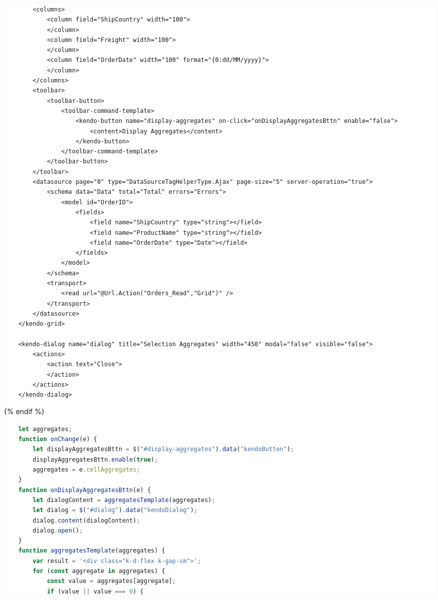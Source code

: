 ```TagHelper
        <columns>
            <column field="ShipCountry" width="100">
            </column>
            <column field="Freight" width="100">
            </column>
            <column field="OrderDate" width="100" format="{0:dd/MM/yyyy}">
            </column>
        </columns>
        <toolbar>
            <toolbar-button>
                <toolbar-command-template>
                    <kendo-button name="display-aggregates" on-click="onDisplayAggregatesBttn" enable="false">
                        <content>Display Aggregates</content>
                    </kendo-button>
                </toolbar-command-template>
            </toolbar-button>
        </toolbar>
        <datasource page="0" type="DataSourceTagHelperType.Ajax" page-size="5" server-operation="true">
            <schema data="Data" total="Total" errors="Errors">
                <model id="OrderID">
                    <fields>
                        <field name="ShipCountry" type="string"></field>
                        <field name="ProductName" type="string"></field>
                        <field name="OrderDate" type="Date"></field>
                    </fields>
                </model>
            </schema>
            <transport>
                <read url="@Url.Action("Orders_Read","Grid")" />
            </transport>
        </datasource>
    </kendo-grid>

    <kendo-dialog name="dialog" title="Selection Aggregates" width="450" modal="false" visible="false">
        <actions>
            <action text="Close">
            </action>
        </actions>
    </kendo-dialog>
```
{% endif %}
```JavaScript
    let aggregates;
    function onChange(e) {
        let displayAggregatesBttn = $("#display-aggregates").data("kendoButton");
        displayAggregatesBttn.enable(true);
        aggregates = e.cellAggregates;
    }
    function onDisplayAggregatesBttn(e) {
        let dialogContent = aggregatesTemplate(aggregates);
        let dialog = $("#dialog").data("kendoDialog");
        dialog.content(dialogContent);
        dialog.open();
    }
    function aggregatesTemplate(aggregates) {
        var result = '<div class="k-d-flex k-gap-sm">';
        for (const aggregate in aggregates) {
            const value = aggregates[aggregate];
            if (value || value === 0) {
```